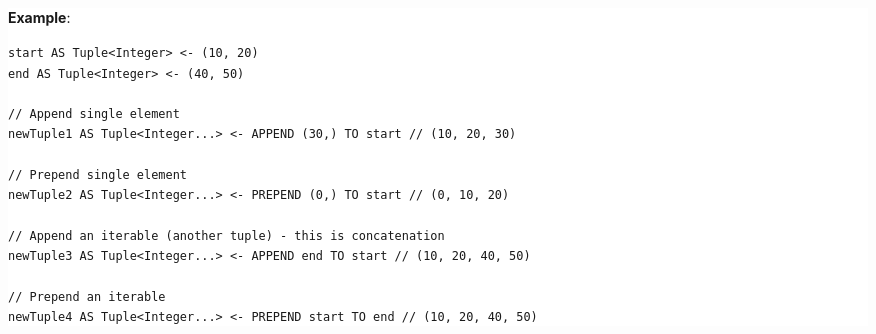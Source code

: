 **Example**:

```
start AS Tuple<Integer> <- (10, 20)
end AS Tuple<Integer> <- (40, 50)

// Append single element
newTuple1 AS Tuple<Integer...> <- APPEND (30,) TO start // (10, 20, 30)

// Prepend single element
newTuple2 AS Tuple<Integer...> <- PREPEND (0,) TO start // (0, 10, 20)

// Append an iterable (another tuple) - this is concatenation
newTuple3 AS Tuple<Integer...> <- APPEND end TO start // (10, 20, 40, 50)

// Prepend an iterable
newTuple4 AS Tuple<Integer...> <- PREPEND start TO end // (10, 20, 40, 50)
```